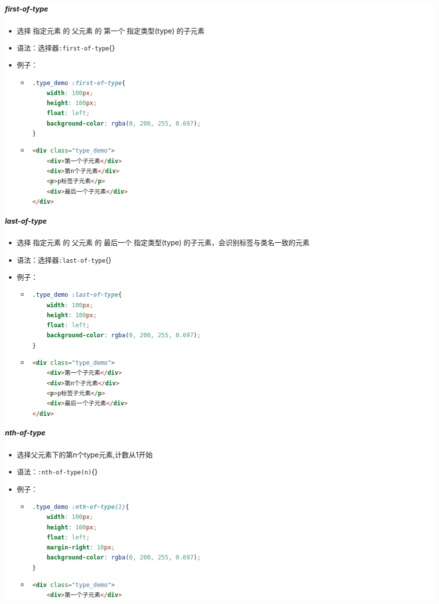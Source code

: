 

##### first-of-type

 - 选择 指定元素 的 父元素 的 第一个 指定类型(type) 的子元素

 - 语法：选择器`:first-of-type`{}

 - 例子：
     - ```css
        .type_demo :first-of-type{
            width: 100px;
            height: 100px;
            float: left;
            background-color: rgba(0, 200, 255, 0.697);
        }
        ```
     - ```html
        <div class="type_demo">
            <div>第一个子元素</div>
            <div>第n个子元素</div>
            <p>p标签子元素</p>
            <div>最后一个子元素</div>
        </div>
        ```

##### last-of-type

 - 选择 指定元素 的 父元素 的 最后一个 指定类型(type) 的子元素，会识别标签与类名一致的元素

 - 语法：选择器`:last-of-type`{}
 - 例子：
     - ```css
        .type_demo :last-of-type{
            width: 100px;
            height: 100px;
            float: left;
            background-color: rgba(0, 200, 255, 0.697);
        }
        ```
     - ```html
        <div class="type_demo">
            <div>第一个子元素</div>
            <div>第n个子元素</div>
            <p>p标签子元素</p>
            <div>最后一个子元素</div>
        </div>
        ```

##### nth-of-type

 - 选择父元素下的第n个type元素,计数从1开始

 - 语法：`:nth-of-type(n)`{}

 - 例子：
     - ```css
        .type_demo :nth-of-type(2){
            width: 100px;
            height: 100px;
            float: left;
            margin-right: 10px;
            background-color: rgba(0, 200, 255, 0.697);
        }
        ```
     - ```html
        <div class="type_demo">
            <div>第一个子元素</div>